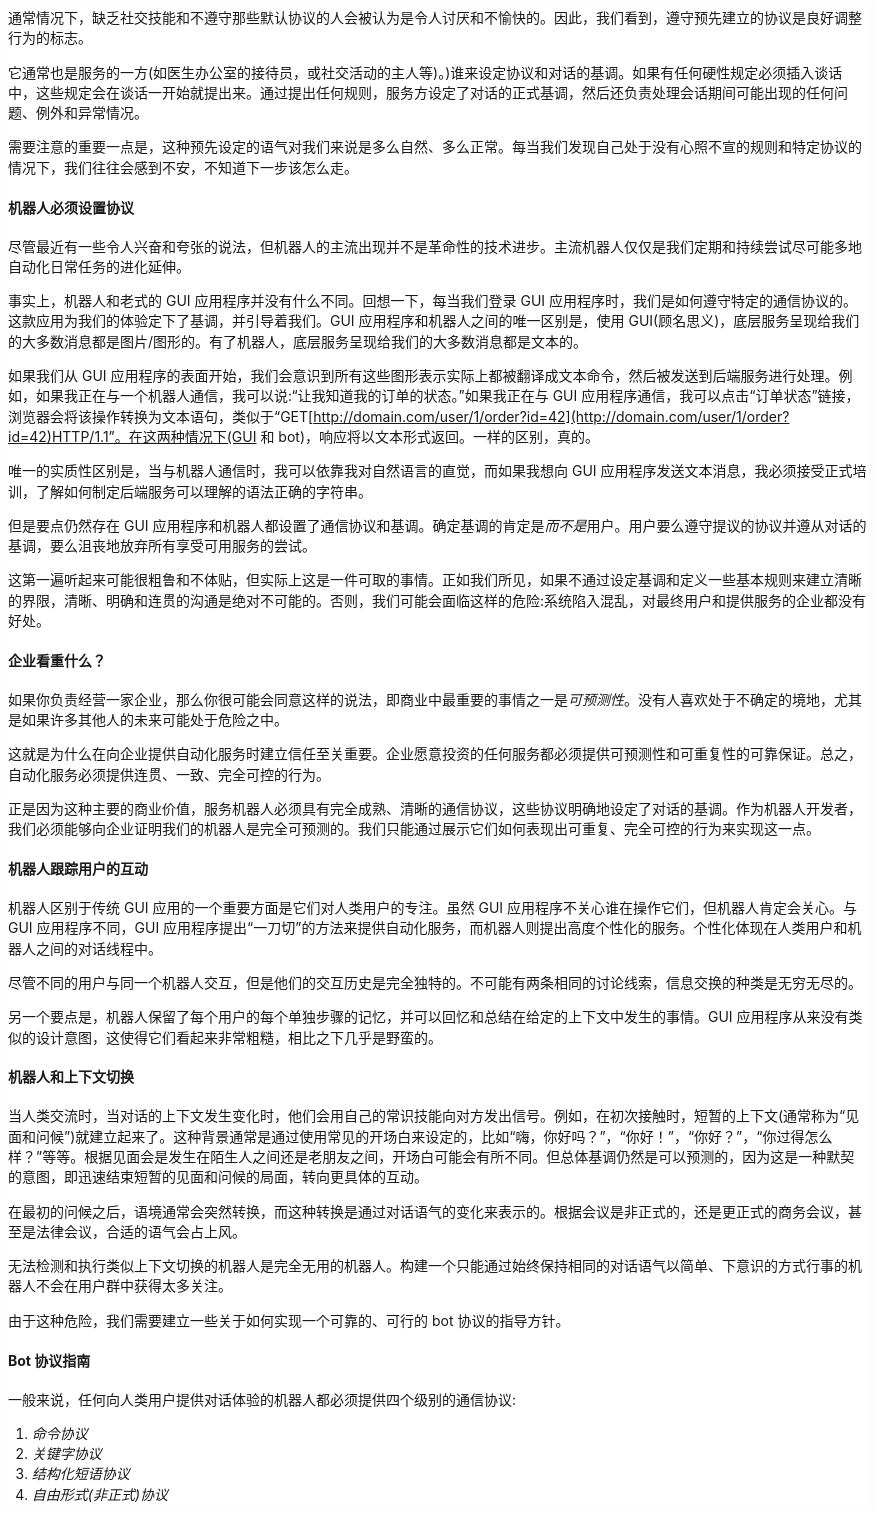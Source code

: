通常情况下，缺乏社交技能和不遵守那些默认协议的人会被认为是令人讨厌和不愉快的。因此，我们看到，遵守预先建立的协议是良好调整行为的标志。

它通常也是服务的一方(如医生办公室的接待员，或社交活动的主人等)。)谁来设定协议和对话的基调。如果有任何硬性规定必须插入谈话中，这些规定会在谈话一开始就提出来。通过提出任何规则，服务方设定了对话的正式基调，然后还负责处理会话期间可能出现的任何问题、例外和异常情况。

需要注意的重要一点是，这种预先设定的语气对我们来说是多么自然、多么正常。每当我们发现自己处于没有心照不宣的规则和特定协议的情况下，我们往往会感到不安，不知道下一步该怎么走。

#### 机器人必须设置协议

尽管最近有一些令人兴奋和夸张的说法，但机器人的主流出现并不是革命性的技术进步。主流机器人仅仅是我们定期和持续尝试尽可能多地自动化日常任务的进化延伸。

事实上，机器人和老式的 GUI 应用程序并没有什么不同。回想一下，每当我们登录 GUI 应用程序时，我们是如何遵守特定的通信协议的。这款应用为我们的体验定下了基调，并引导着我们。GUI 应用程序和机器人之间的唯一区别是，使用 GUI(顾名思义)，底层服务呈现给我们的大多数消息都是图片/图形的。有了机器人，底层服务呈现给我们的大多数消息都是文本的。

如果我们从 GUI 应用程序的表面开始，我们会意识到所有这些图形表示实际上都被翻译成文本命令，然后被发送到后端服务进行处理。例如，如果我正在与一个机器人通信，我可以说:“让我知道我的订单的状态。”如果我正在与 GUI 应用程序通信，我可以点击“订单状态”链接，浏览器会将该操作转换为文本语句，类似于“GET[http://domain.com/user/1/order?id=42](http://domain.com/user/1/order?id=42)HTTP/1.1”。在这两种情况下(GUI 和 bot)，响应将以文本形式返回。一样的区别，真的。

唯一的实质性区别是，当与机器人通信时，我可以依靠我对自然语言的直觉，而如果我想向 GUI 应用程序发送文本消息，我必须接受正式培训，了解如何制定后端服务可以理解的语法正确的字符串。

但是要点仍然存在 GUI 应用程序和机器人都设置了通信协议和基调。确定基调的肯定是*而不是*用户。用户要么遵守提议的协议并遵从对话的基调，要么沮丧地放弃所有享受可用服务的尝试。

这第一遍听起来可能很粗鲁和不体贴，但实际上这是一件可取的事情。正如我们所见，如果不通过设定基调和定义一些基本规则来建立清晰的界限，清晰、明确和连贯的沟通是绝对不可能的。否则，我们可能会面临这样的危险:系统陷入混乱，对最终用户和提供服务的企业都没有好处。

#### 企业看重什么？

如果你负责经营一家企业，那么你很可能会同意这样的说法，即商业中最重要的事情之一是*可预测性*。没有人喜欢处于不确定的境地，尤其是如果许多其他人的未来可能处于危险之中。

这就是为什么在向企业提供自动化服务时建立信任至关重要。企业愿意投资的任何服务都必须提供可预测性和可重复性的可靠保证。总之，自动化服务必须提供连贯、一致、完全可控的行为。

正是因为这种主要的商业价值，服务机器人必须具有完全成熟、清晰的通信协议，这些协议明确地设定了对话的基调。作为机器人开发者，我们必须能够向企业证明我们的机器人是完全可预测的。我们只能通过展示它们如何表现出可重复、完全可控的行为来实现这一点。

#### 机器人跟踪用户的互动

机器人区别于传统 GUI 应用的一个重要方面是它们对人类用户的专注。虽然 GUI 应用程序不关心谁在操作它们，但机器人肯定会关心。与 GUI 应用程序不同，GUI 应用程序提出“一刀切”的方法来提供自动化服务，而机器人则提出高度个性化的服务。个性化体现在人类用户和机器人之间的对话线程中。

尽管不同的用户与同一个机器人交互，但是他们的交互历史是完全独特的。不可能有两条相同的讨论线索，信息交换的种类是无穷无尽的。

另一个要点是，机器人保留了每个用户的每个单独步骤的记忆，并可以回忆和总结在给定的上下文中发生的事情。GUI 应用程序从来没有类似的设计意图，这使得它们看起来非常粗糙，相比之下几乎是野蛮的。

#### 机器人和上下文切换

当人类交流时，当对话的上下文发生变化时，他们会用自己的常识技能向对方发出信号。例如，在初次接触时，短暂的上下文(通常称为“见面和问候”)就建立起来了。这种背景通常是通过使用常见的开场白来设定的，比如“嗨，你好吗？”，“你好！”，“你好？”，“你过得怎么样？”等等。根据见面会是发生在陌生人之间还是老朋友之间，开场白可能会有所不同。但总体基调仍然是可以预测的，因为这是一种默契的意图，即迅速结束短暂的见面和问候的局面，转向更具体的互动。

在最初的问候之后，语境通常会突然转换，而这种转换是通过对话语气的变化来表示的。根据会议是非正式的，还是更正式的商务会议，甚至是法律会议，合适的语气会占上风。

无法检测和执行类似上下文切换的机器人是完全无用的机器人。构建一个只能通过始终保持相同的对话语气以简单、下意识的方式行事的机器人不会在用户群中获得太多关注。

由于这种危险，我们需要建立一些关于如何实现一个可靠的、可行的 bot 协议的指导方针。

#### Bot 协议指南

一般来说，任何向人类用户提供对话体验的机器人都必须提供四个级别的通信协议:

1.  *命令协议*
2.  *关键字协议*
3.  *结构化短语协议*
4.  *自由形式(非正式)协议*
